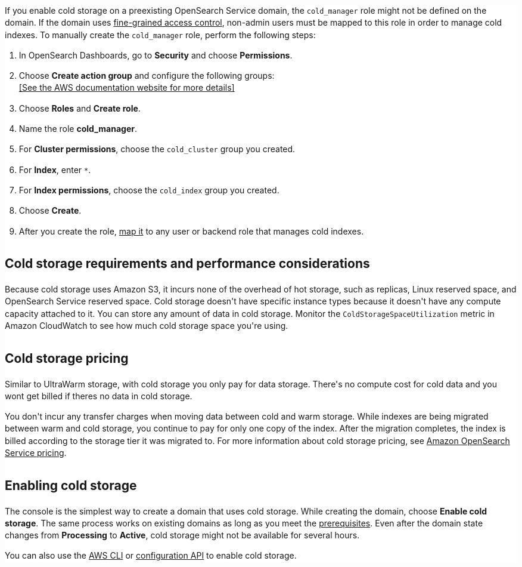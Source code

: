 If you enable cold storage on a preexisting OpenSearch Service domain, the `cold_manager` role might not be defined on the domain\. If the domain uses [fine\-grained access control](fgac.md), non\-admin users must be mapped to this role in order to manage cold indexes\. To manually create the `cold_manager` role, perform the following steps:

1. In OpenSearch Dashboards, go to **Security** and choose **Permissions**\.

1. Choose **Create action group** and configure the following groups:     
[\[See the AWS documentation website for more details\]](http://docs.aws.amazon.com/opensearch-service/latest/developerguide/cold-storage.html)

1. Choose **Roles** and **Create role**\.

1. Name the role **cold\_manager**\.

1. For **Cluster permissions**, choose the `cold_cluster` group you created\.

1. For **Index**, enter `*`\.

1. For **Index permissions**, choose the `cold_index` group you created\.

1. Choose **Create**\.

1. After you create the role, [map it](fgac.md#fgac-mapping) to any user or backend role that manages cold indexes\.

## Cold storage requirements and performance considerations<a name="coldstorage-calc"></a>

Because cold storage uses Amazon S3, it incurs none of the overhead of hot storage, such as replicas, Linux reserved space, and OpenSearch Service reserved space\. Cold storage doesn't have specific instance types because it doesn't have any compute capacity attached to it\. You can store any amount of data in cold storage\. Monitor the `ColdStorageSpaceUtilization` metric in Amazon CloudWatch to see how much cold storage space you're using\.

## Cold storage pricing<a name="coldstorage-pricing"></a>

Similar to UltraWarm storage, with cold storage you only pay for data storage\. There's no compute cost for cold data and you wont get billed if theres no data in cold storage\.

You don't incur any transfer charges when moving data between cold and warm storage\. While indexes are being migrated between warm and cold storage, you continue to pay for only one copy of the index\. After the migration completes, the index is billed according to the storage tier it was migrated to\. For more information about cold storage pricing, see [Amazon OpenSearch Service pricing](https://aws.amazon.com/opensearch-service/pricing/)\.

## Enabling cold storage<a name="coldstorage-enable"></a>

The console is the simplest way to create a domain that uses cold storage\. While creating the domain, choose **Enable cold storage**\. The same process works on existing domains as long as you meet the [prerequisites](#coldstorage-pp)\. Even after the domain state changes from **Processing** to **Active**, cold storage might not be available for several hours\.

You can also use the [AWS CLI](https://awscli.amazonaws.com/v2/documentation/api/latest/reference/opensearch/index.html) or [configuration API](https://docs.aws.amazon.com/opensearch-service/latest/APIReference/Welcome.html) to enable cold storage\.

